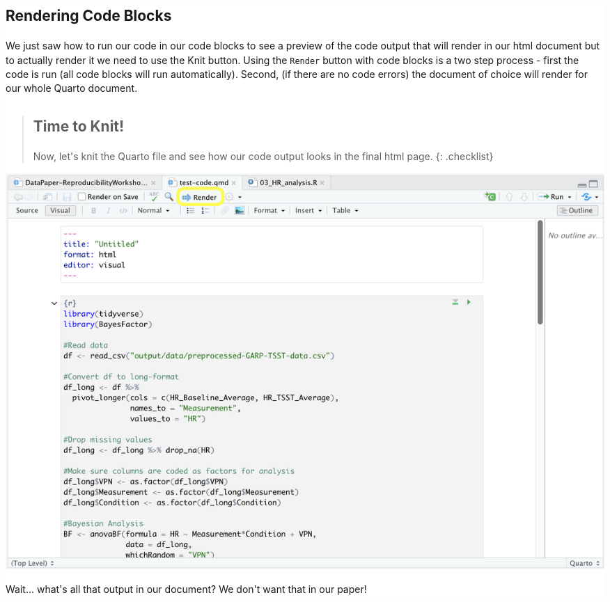 ## Rendering Code Blocks

We just saw how to run our code in our code blocks to see a preview of the code output that will render in our html document but to actually render it we need to use the Knit button. Using the `Render` button with code blocks is a two step process - first the code is run (all code blocks will run automatically). Second, (if there are no code errors) the document of choice will render for our whole Quarto document. 

> ## Time to Knit!
> Now, let's knit the Quarto file and see how our code output looks in the final html page. 
{: .checklist}

![code chunk with plot1 code](../fig/07-render.png) 

Wait... what's all that output in our document? We don't want that in our paper! 
